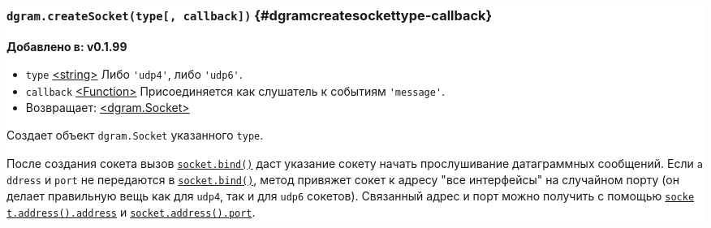 ### `dgram.createSocket(type[, callback])` {#dgramcreatesockettype-callback}

**Добавлено в: v0.1.99**

- `type` [\<string\>](https://developer.mozilla.org/en-US/docs/Web/JavaScript/Data_structures#String_type) Либо `'udp4'`, либо `'udp6'`.
- `callback` [\<Function\>](https://developer.mozilla.org/en-US/docs/Web/JavaScript/Reference/Global_Objects/Function) Присоединяется как слушатель к событиям `'message'`.
- Возвращает: [\<dgram.Socket\>](/ru/nodejs/api/dgram#class-dgramsocket)

Создает объект `dgram.Socket` указанного `type`.

После создания сокета вызов [`socket.bind()`](/ru/nodejs/api/dgram#socketbindport-address-callback) даст указание сокету начать прослушивание датаграммных сообщений. Если `address` и `port` не передаются в [`socket.bind()`](/ru/nodejs/api/dgram#socketbindport-address-callback), метод привяжет сокет к адресу "все интерфейсы" на случайном порту (он делает правильную вещь как для `udp4`, так и для `udp6` сокетов). Связанный адрес и порт можно получить с помощью [`socket.address().address`](/ru/nodejs/api/dgram#socketaddress) и [`socket.address().port`](/ru/nodejs/api/dgram#socketaddress).


